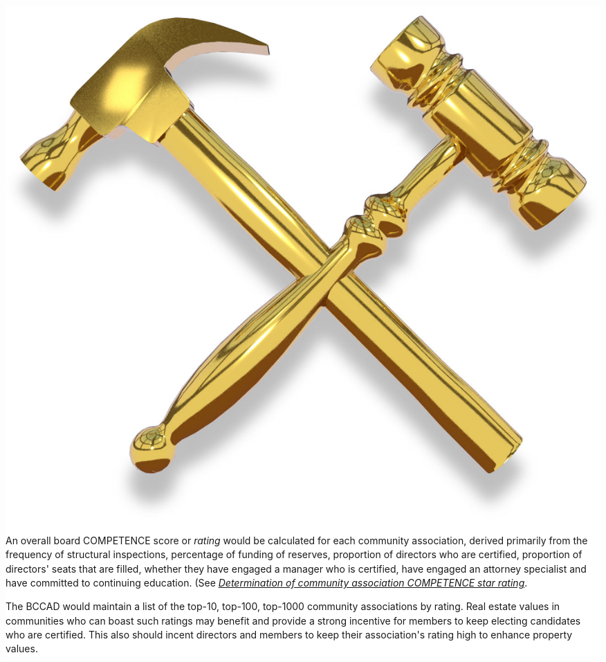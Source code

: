 <img src="images-md/hammer-and-gavel-1000.png" class="float-r img-size-40"/>

An overall board COMPETENCE score or *rating* would be calculated for
each community association, derived primarily from the frequency of
structural inspections, percentage of funding of reserves, proportion of
directors who are certified, proportion of directors' seats that are
filled, whether they have engaged a manager who is certified, have
engaged an attorney specialist and have committed to continuing
education. (See [*Determination of community association COMPETENCE star
rating*](#star_rating_determination).

The BCCAD would maintain a list of the top-10, top-100, top-1000
community associations by rating. Real estate values in communities who
can boast such ratings may benefit and provide a strong incentive for
members to keep electing candidates who are certified. This also should
incent directors and members to keep their association's rating high to
enhance property values.
